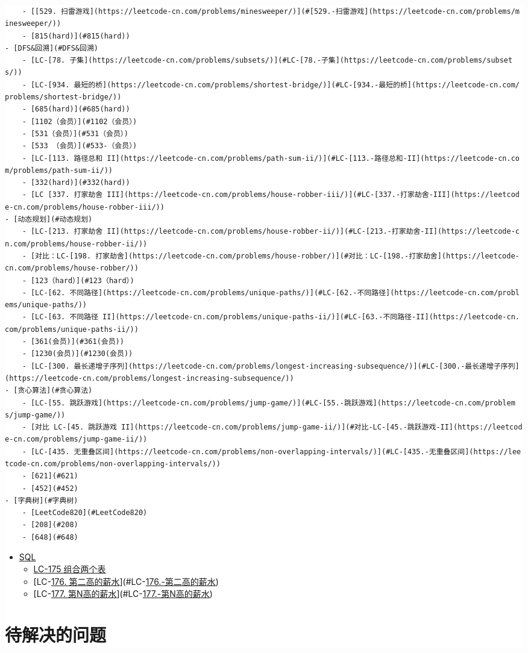         - [[529. 扫雷游戏](https://leetcode-cn.com/problems/minesweeper/)](#[529.-扫雷游戏](https://leetcode-cn.com/problems/minesweeper/))
        - [815(hard)](#815(hard))
    - [DFS&回溯](#DFS&回溯)
        - [LC-[78. 子集](https://leetcode-cn.com/problems/subsets/)](#LC-[78.-子集](https://leetcode-cn.com/problems/subsets/))
        - [LC-[934. 最短的桥](https://leetcode-cn.com/problems/shortest-bridge/)](#LC-[934.-最短的桥](https://leetcode-cn.com/problems/shortest-bridge/))
        - [685(hard)](#685(hard))
        - [1102（会员）](#1102（会员）)
        - [531（会员）](#531（会员）)
        - [533 （会员）](#533-（会员）)
        - [LC-[113. 路径总和 II](https://leetcode-cn.com/problems/path-sum-ii/)](#LC-[113.-路径总和-II](https://leetcode-cn.com/problems/path-sum-ii/))
        - [332(hard)](#332(hard))
        - [LC [337. 打家劫舍 III](https://leetcode-cn.com/problems/house-robber-iii/)](#LC-[337.-打家劫舍-III](https://leetcode-cn.com/problems/house-robber-iii/))
    - [动态规划](#动态规划)
        - [LC-[213. 打家劫舍 II](https://leetcode-cn.com/problems/house-robber-ii/)](#LC-[213.-打家劫舍-II](https://leetcode-cn.com/problems/house-robber-ii/))
        - [对比：LC-[198. 打家劫舍](https://leetcode-cn.com/problems/house-robber/)](#对比：LC-[198.-打家劫舍](https://leetcode-cn.com/problems/house-robber/))
        - [123（hard）](#123（hard）)
        - [LC-[62. 不同路径](https://leetcode-cn.com/problems/unique-paths/)](#LC-[62.-不同路径](https://leetcode-cn.com/problems/unique-paths/))
        - [LC-[63. 不同路径 II](https://leetcode-cn.com/problems/unique-paths-ii/)](#LC-[63.-不同路径-II](https://leetcode-cn.com/problems/unique-paths-ii/))
        - [361(会员)](#361(会员))
        - [1230(会员)](#1230(会员))
        - [LC-[300. 最长递增子序列](https://leetcode-cn.com/problems/longest-increasing-subsequence/)](#LC-[300.-最长递增子序列](https://leetcode-cn.com/problems/longest-increasing-subsequence/))
    - [贪心算法](#贪心算法)
        - [LC-[55. 跳跃游戏](https://leetcode-cn.com/problems/jump-game/)](#LC-[55.-跳跃游戏](https://leetcode-cn.com/problems/jump-game/))
        - [对比 LC-[45. 跳跃游戏 II](https://leetcode-cn.com/problems/jump-game-ii/)](#对比-LC-[45.-跳跃游戏-II](https://leetcode-cn.com/problems/jump-game-ii/))
        - [LC-[435. 无重叠区间](https://leetcode-cn.com/problems/non-overlapping-intervals/)](#LC-[435.-无重叠区间](https://leetcode-cn.com/problems/non-overlapping-intervals/))
        - [621](#621)
        - [452](#452)
    - [字典树](#字典树)
        - [LeetCode820](#LeetCode820)
        - [208](#208)
        - [648](#648)
- [SQL](#SQL)
    - [LC-175 组合两个表](#LC-175-组合两个表)
    - [LC-[176. 第二高的薪水](https://leetcode-cn.com/problems/second-highest-salary/)](#LC-[176.-第二高的薪水](https://leetcode-cn.com/problems/second-highest-salary/))
    - [LC-[177. 第N高的薪水](https://leetcode-cn.com/problems/nth-highest-salary/)](#LC-[177.-第N高的薪水](https://leetcode-cn.com/problems/nth-highest-salary/))
# 待解决的问题
